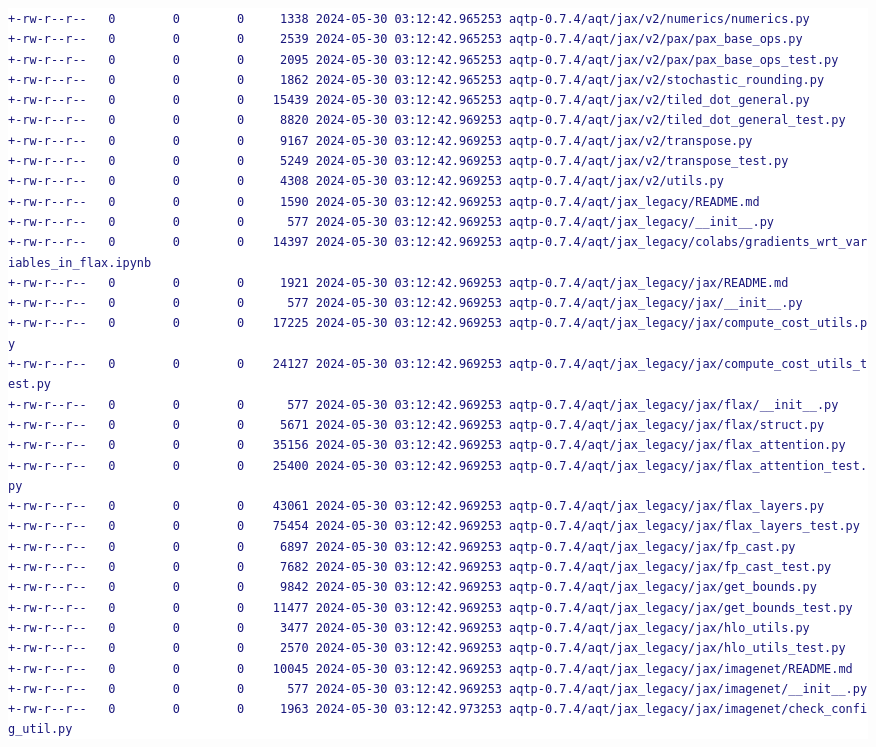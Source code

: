 ```diff
+-rw-r--r--   0        0        0     1338 2024-05-30 03:12:42.965253 aqtp-0.7.4/aqt/jax/v2/numerics/numerics.py
+-rw-r--r--   0        0        0     2539 2024-05-30 03:12:42.965253 aqtp-0.7.4/aqt/jax/v2/pax/pax_base_ops.py
+-rw-r--r--   0        0        0     2095 2024-05-30 03:12:42.965253 aqtp-0.7.4/aqt/jax/v2/pax/pax_base_ops_test.py
+-rw-r--r--   0        0        0     1862 2024-05-30 03:12:42.965253 aqtp-0.7.4/aqt/jax/v2/stochastic_rounding.py
+-rw-r--r--   0        0        0    15439 2024-05-30 03:12:42.965253 aqtp-0.7.4/aqt/jax/v2/tiled_dot_general.py
+-rw-r--r--   0        0        0     8820 2024-05-30 03:12:42.969253 aqtp-0.7.4/aqt/jax/v2/tiled_dot_general_test.py
+-rw-r--r--   0        0        0     9167 2024-05-30 03:12:42.969253 aqtp-0.7.4/aqt/jax/v2/transpose.py
+-rw-r--r--   0        0        0     5249 2024-05-30 03:12:42.969253 aqtp-0.7.4/aqt/jax/v2/transpose_test.py
+-rw-r--r--   0        0        0     4308 2024-05-30 03:12:42.969253 aqtp-0.7.4/aqt/jax/v2/utils.py
+-rw-r--r--   0        0        0     1590 2024-05-30 03:12:42.969253 aqtp-0.7.4/aqt/jax_legacy/README.md
+-rw-r--r--   0        0        0      577 2024-05-30 03:12:42.969253 aqtp-0.7.4/aqt/jax_legacy/__init__.py
+-rw-r--r--   0        0        0    14397 2024-05-30 03:12:42.969253 aqtp-0.7.4/aqt/jax_legacy/colabs/gradients_wrt_variables_in_flax.ipynb
+-rw-r--r--   0        0        0     1921 2024-05-30 03:12:42.969253 aqtp-0.7.4/aqt/jax_legacy/jax/README.md
+-rw-r--r--   0        0        0      577 2024-05-30 03:12:42.969253 aqtp-0.7.4/aqt/jax_legacy/jax/__init__.py
+-rw-r--r--   0        0        0    17225 2024-05-30 03:12:42.969253 aqtp-0.7.4/aqt/jax_legacy/jax/compute_cost_utils.py
+-rw-r--r--   0        0        0    24127 2024-05-30 03:12:42.969253 aqtp-0.7.4/aqt/jax_legacy/jax/compute_cost_utils_test.py
+-rw-r--r--   0        0        0      577 2024-05-30 03:12:42.969253 aqtp-0.7.4/aqt/jax_legacy/jax/flax/__init__.py
+-rw-r--r--   0        0        0     5671 2024-05-30 03:12:42.969253 aqtp-0.7.4/aqt/jax_legacy/jax/flax/struct.py
+-rw-r--r--   0        0        0    35156 2024-05-30 03:12:42.969253 aqtp-0.7.4/aqt/jax_legacy/jax/flax_attention.py
+-rw-r--r--   0        0        0    25400 2024-05-30 03:12:42.969253 aqtp-0.7.4/aqt/jax_legacy/jax/flax_attention_test.py
+-rw-r--r--   0        0        0    43061 2024-05-30 03:12:42.969253 aqtp-0.7.4/aqt/jax_legacy/jax/flax_layers.py
+-rw-r--r--   0        0        0    75454 2024-05-30 03:12:42.969253 aqtp-0.7.4/aqt/jax_legacy/jax/flax_layers_test.py
+-rw-r--r--   0        0        0     6897 2024-05-30 03:12:42.969253 aqtp-0.7.4/aqt/jax_legacy/jax/fp_cast.py
+-rw-r--r--   0        0        0     7682 2024-05-30 03:12:42.969253 aqtp-0.7.4/aqt/jax_legacy/jax/fp_cast_test.py
+-rw-r--r--   0        0        0     9842 2024-05-30 03:12:42.969253 aqtp-0.7.4/aqt/jax_legacy/jax/get_bounds.py
+-rw-r--r--   0        0        0    11477 2024-05-30 03:12:42.969253 aqtp-0.7.4/aqt/jax_legacy/jax/get_bounds_test.py
+-rw-r--r--   0        0        0     3477 2024-05-30 03:12:42.969253 aqtp-0.7.4/aqt/jax_legacy/jax/hlo_utils.py
+-rw-r--r--   0        0        0     2570 2024-05-30 03:12:42.969253 aqtp-0.7.4/aqt/jax_legacy/jax/hlo_utils_test.py
+-rw-r--r--   0        0        0    10045 2024-05-30 03:12:42.969253 aqtp-0.7.4/aqt/jax_legacy/jax/imagenet/README.md
+-rw-r--r--   0        0        0      577 2024-05-30 03:12:42.969253 aqtp-0.7.4/aqt/jax_legacy/jax/imagenet/__init__.py
+-rw-r--r--   0        0        0     1963 2024-05-30 03:12:42.973253 aqtp-0.7.4/aqt/jax_legacy/jax/imagenet/check_config_util.py
```